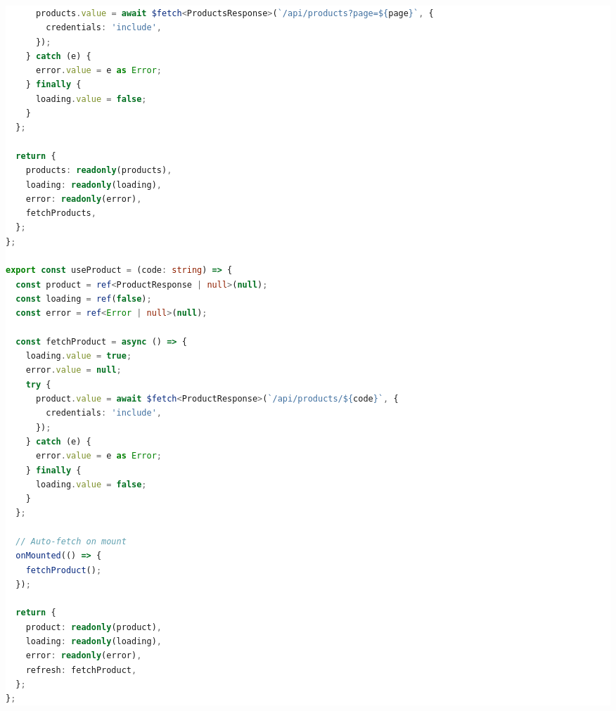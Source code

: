 ```typescript
      products.value = await $fetch<ProductsResponse>(`/api/products?page=${page}`, {
        credentials: 'include',
      });
    } catch (e) {
      error.value = e as Error;
    } finally {
      loading.value = false;
    }
  };

  return {
    products: readonly(products),
    loading: readonly(loading),
    error: readonly(error),
    fetchProducts,
  };
};

export const useProduct = (code: string) => {
  const product = ref<ProductResponse | null>(null);
  const loading = ref(false);
  const error = ref<Error | null>(null);

  const fetchProduct = async () => {
    loading.value = true;
    error.value = null;
    try {
      product.value = await $fetch<ProductResponse>(`/api/products/${code}`, {
        credentials: 'include',
      });
    } catch (e) {
      error.value = e as Error;
    } finally {
      loading.value = false;
    }
  };

  // Auto-fetch on mount
  onMounted(() => {
    fetchProduct();
  });

  return {
    product: readonly(product),
    loading: readonly(loading),
    error: readonly(error),
    refresh: fetchProduct,
  };
};
```
